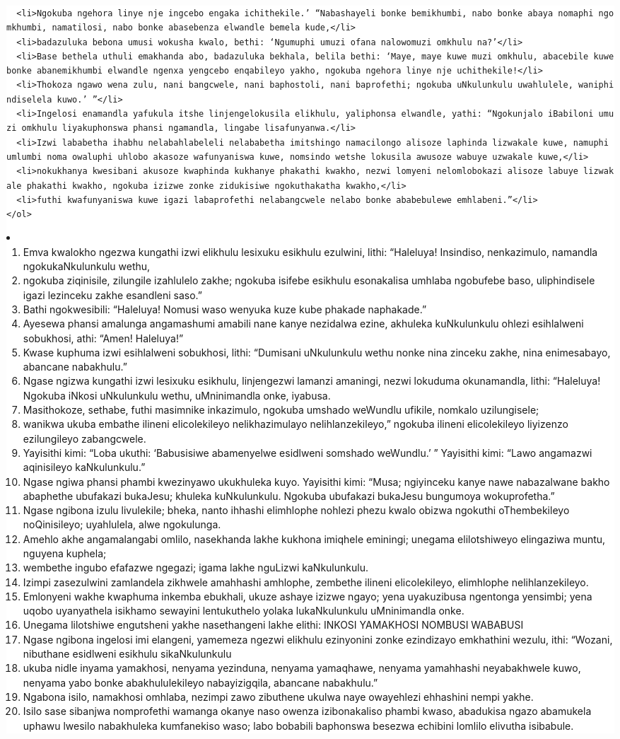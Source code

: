       <li>Ngokuba ngehora linye nje ingcebo engaka ichithekile.’ “Nabashayeli bonke bemikhumbi, nabo bonke abaya nomaphi ngomkhumbi, namatilosi, nabo bonke abasebenza elwandle bemela kude,</li>
      <li>badazuluka bebona umusi wokusha kwalo, bethi: ‘Ngumuphi umuzi ofana nalowomuzi omkhulu na?’</li>
      <li>Base bethela uthuli emakhanda abo, badazuluka bekhala, belila bethi: ‘Maye, maye kuwe muzi omkhulu, abacebile kuwe bonke abanemikhumbi elwandle ngenxa yengcebo enqabileyo yakho, ngokuba ngehora linye nje uchithekile!</li>
      <li>Thokoza ngawo wena zulu, nani bangcwele, nani baphostoli, nani baprofethi; ngokuba uNkulunkulu uwahlulele, waniphindiselela kuwo.’ ”</li>
      <li>Ingelosi enamandla yafukula itshe linjengelokusila elikhulu, yaliphonsa elwandle, yathi: “Ngokunjalo iBabiloni umuzi omkhulu liyakuphonswa phansi ngamandla, lingabe lisafunyanwa.</li>
      <li>Izwi lababetha ihabhu nelabahlabeleli nelababetha imitshingo namacilongo alisoze laphinda lizwakale kuwe, namuphi umlumbi noma owaluphi uhlobo akasoze wafunyaniswa kuwe, nomsindo wetshe lokusila awusoze wabuye uzwakale kuwe,</li>
      <li>nokukhanya kwesibani akusoze kwaphinda kukhanye phakathi kwakho, nezwi lomyeni nelomlobokazi alisoze labuye lizwakale phakathi kwakho, ngokuba izizwe zonke zidukisiwe ngokuthakatha kwakho,</li>
      <li>futhi kwafunyaniswa kuwe igazi labaprofethi nelabangcwele nelabo bonke ababebulewe emhlabeni.”</li>
    </ol>
  </li>
  <li>
    <ol>
      <li>Emva kwalokho ngezwa kungathi izwi elikhulu lesixuku esikhulu ezulwini, lithi: “Haleluya! Insindiso, nenkazimulo, namandla ngokukaNkulunkulu wethu,</li>
      <li>ngokuba ziqinisile, zilungile izahlulelo zakhe; ngokuba isifebe esikhulu esonakalisa umhlaba ngobufebe baso, uliphindisele igazi lezinceku zakhe esandleni saso.”</li>
      <li>Bathi ngokwesibili: “Haleluya! Nomusi waso wenyuka kuze kube phakade naphakade.”</li>
      <li>Ayesewa phansi amalunga angamashumi amabili nane kanye nezidalwa ezine, akhuleka kuNkulunkulu ohlezi esihlalweni sobukhosi, athi: “Amen! Haleluya!”</li>
      <li>Kwase kuphuma izwi esihlalweni sobukhosi, lithi: “Dumisani uNkulunkulu wethu nonke nina zinceku zakhe, nina enimesabayo, abancane nabakhulu.”</li>
      <li>Ngase ngizwa kungathi izwi lesixuku esikhulu, linjengezwi lamanzi amaningi, nezwi lokuduma okunamandla, lithi: “Haleluya! Ngokuba iNkosi uNkulunkulu wethu, uMninimandla onke, iyabusa.</li>
      <li>Masithokoze, sethabe, futhi masimnike inkazimulo, ngokuba umshado weWundlu ufikile, nomkalo uzilungisele;</li>
      <li>wanikwa ukuba embathe ilineni elicolekileyo nelikhazimulayo nelihlanzekileyo,” ngokuba ilineni elicolekileyo liyizenzo ezilungileyo zabangcwele.</li>
      <li>Yayisithi kimi: “Loba ukuthi: ‘Babusisiwe abamenyelwe esidlweni somshado weWundlu.’ ” Yayisithi kimi: “Lawo angamazwi aqinisileyo kaNkulunkulu.”</li>
      <li>Ngase ngiwa phansi phambi kwezinyawo ukukhuleka kuyo. Yayisithi kimi: “Musa; ngiyinceku kanye nawe nabazalwane bakho abaphethe ubufakazi bukaJesu; khuleka kuNkulunkulu. Ngokuba ubufakazi bukaJesu bungumoya wokuprofetha.”</li>
      <li>Ngase ngibona izulu livulekile; bheka, nanto ihhashi elimhlophe nohlezi phezu kwalo obizwa ngokuthi oThembekileyo noQinisileyo; uyahlulela, alwe ngokulunga.</li>
      <li>Amehlo akhe angamalangabi omlilo, nasekhanda lakhe kukhona imiqhele eminingi; unegama elilotshiweyo elingaziwa muntu, nguyena kuphela;</li>
      <li>wembethe ingubo efafazwe ngegazi; igama lakhe nguLizwi kaNkulunkulu.</li>
      <li>Izimpi zasezulwini zamlandela zikhwele amahhashi amhlophe, zembethe ilineni elicolekileyo, elimhlophe nelihlanzekileyo.</li>
      <li>Emlonyeni wakhe kwaphuma inkemba ebukhali, ukuze ashaye izizwe ngayo; yena uyakuzibusa ngentonga yensimbi; yena uqobo uyanyathela isikhamo sewayini lentukuthelo yolaka lukaNkulunkulu uMninimandla onke.</li>
      <li>Unegama lilotshiwe engutsheni yakhe nasethangeni lakhe elithi: INKOSI YAMAKHOSI NOMBUSI WABABUSI</li>
      <li>Ngase ngibona ingelosi imi elangeni, yamemeza ngezwi elikhulu ezinyonini zonke ezindizayo emkhathini wezulu, ithi: “Wozani, nibuthane esidlweni esikhulu sikaNkulunkulu</li>
      <li>ukuba nidle inyama yamakhosi, nenyama yezinduna, nenyama yamaqhawe, nenyama yamahhashi neyabakhwele kuwo, nenyama yabo bonke abakhululekileyo nabayizigqila, abancane nabakhulu.”</li>
      <li>Ngabona isilo, namakhosi omhlaba, nezimpi zawo zibuthene ukulwa naye owayehlezi ehhashini nempi yakhe.</li>
      <li>Isilo sase sibanjwa nomprofethi wamanga okanye naso owenza izibonakaliso phambi kwaso, abadukisa ngazo abamukela uphawu lwesilo nabakhuleka kumfanekiso waso; labo bobabili baphonswa besezwa echibini lomlilo elivutha isibabule.</li>